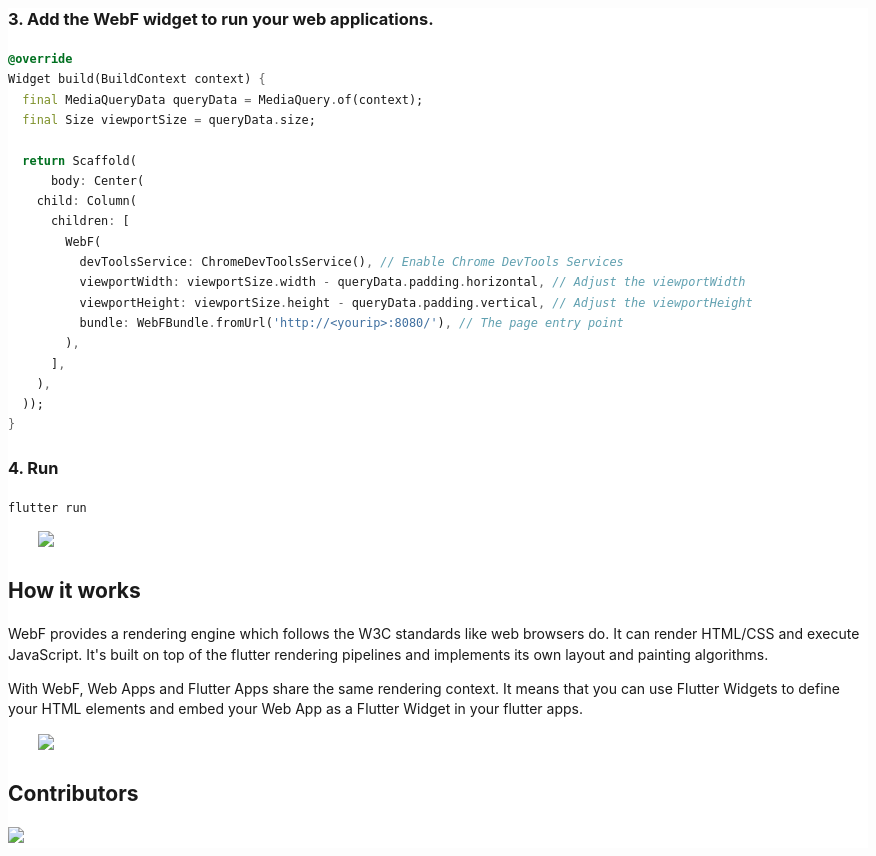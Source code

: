
### 3. Add the WebF widget to run your web applications.

```dart
@override
Widget build(BuildContext context) {
  final MediaQueryData queryData = MediaQuery.of(context);
  final Size viewportSize = queryData.size;

  return Scaffold(
      body: Center(
    child: Column(
      children: [
        WebF(
          devToolsService: ChromeDevToolsService(), // Enable Chrome DevTools Services
          viewportWidth: viewportSize.width - queryData.padding.horizontal, // Adjust the viewportWidth
          viewportHeight: viewportSize.height - queryData.padding.vertical, // Adjust the viewportHeight
          bundle: WebFBundle.fromUrl('http://<yourip>:8080/'), // The page entry point
        ),
      ],
    ),
  ));
}
```

### 4. Run

```bash
flutter run
```

<img src="https://user-images.githubusercontent.com/4409743/217754470-697b6998-4451-483c-b26e-bdb2740f3ea1.png" width="800" style="display: block; margin: 0 auto;" />


## How it works

WebF provides a rendering engine which follows the W3C standards like web browsers do. It can render HTML/CSS and execute JavaScript. It's built on top of the flutter rendering pipelines and implements its own layout and painting algorithms.

With WebF, Web Apps and Flutter Apps share the same rendering context. It means that you can use Flutter Widgets to define your HTML elements and embed your Web App as a Flutter Widget in your flutter apps.

<img src="https://user-images.githubusercontent.com/4409743/186230941-83b0aa1c-59d1-4d8d-be10-958a3ae64114.jpg" width="800" style="display: block; margin: 0 auto;" />

## Contributors

<a href="https://github.com/openwebf/webf/graphs/contributors"><img src="https://opencollective.com/webf/contributors.svg?width=890&button=false" /></a>
